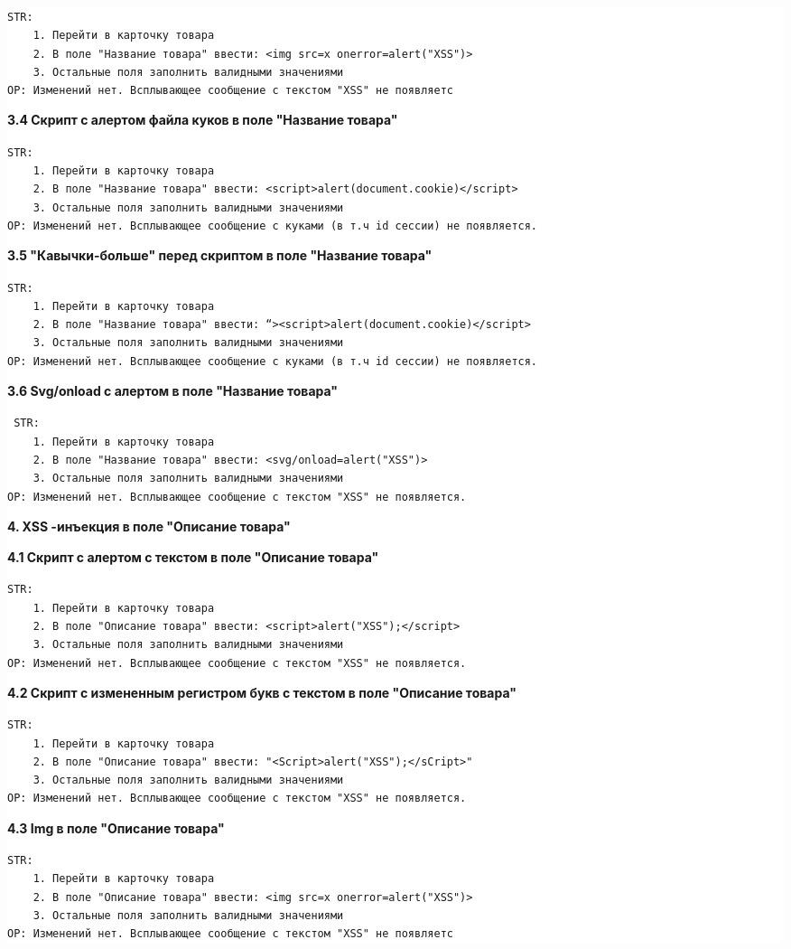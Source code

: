     STR:
        1. Перейти в карточку товара
        2. В поле "Название товара" ввести: <img src=x onerror=alert("XSS")>
        3. Остальные поля заполнить валидными значениями
    ОР: Изменений нет. Всплывающее сообщение с текстом "XSS" не появляетс

**3.4 Скрипт с алертом файла куков в поле "Название товара"**

    STR:
        1. Перейти в карточку товара
        2. В поле "Название товара" ввести: <script>alert(document.cookie)</script>
        3. Остальные поля заполнить валидными значениями
    ОР: Изменений нет. Всплывающее сообщение с куками (в т.ч id сессии) не появляется.

**3.5 "Кавычки-больше" перед скриптом в поле "Название товара"**

    STR:
        1. Перейти в карточку товара
        2. В поле "Название товара" ввести: “><script>alert(document.cookie)</script>
        3. Остальные поля заполнить валидными значениями
    ОР: Изменений нет. Всплывающее сообщение с куками (в т.ч id сессии) не появляется.

**3.6 Svg/onload c алертом в поле "Название товара"**

     STR:
        1. Перейти в карточку товара
        2. В поле "Название товара" ввести: <svg/onload=alert("XSS")>
        3. Остальные поля заполнить валидными значениями
    ОР: Изменений нет. Всплывающее сообщение с текстом "XSS" не появляется.

**4. XSS -инъекция в поле "Описание товара"**

**4.1 Скрипт с алертом с текстом в поле "Описание товара"**

    STR:
        1. Перейти в карточку товара
        2. В поле "Описание товара" ввести: <script>alert("XSS");</script>
        3. Остальные поля заполнить валидными значениями
    ОР: Изменений нет. Всплывающее сообщение с текстом "XSS" не появляется.

**4.2 Скрипт с измененным регистром букв с текстом в поле "Описание товара"**

    STR:
        1. Перейти в карточку товара
        2. В поле "Описание товара" ввести: "<Script>alert("XSS");</sCript>"
        3. Остальные поля заполнить валидными значениями
    ОР: Изменений нет. Всплывающее сообщение с текстом "XSS" не появляется.

**4.3 Img в поле "Описание товара"**

    STR:
        1. Перейти в карточку товара
        2. В поле "Описание товара" ввести: <img src=x onerror=alert("XSS")>
        3. Остальные поля заполнить валидными значениями
    ОР: Изменений нет. Всплывающее сообщение с текстом "XSS" не появляетс
